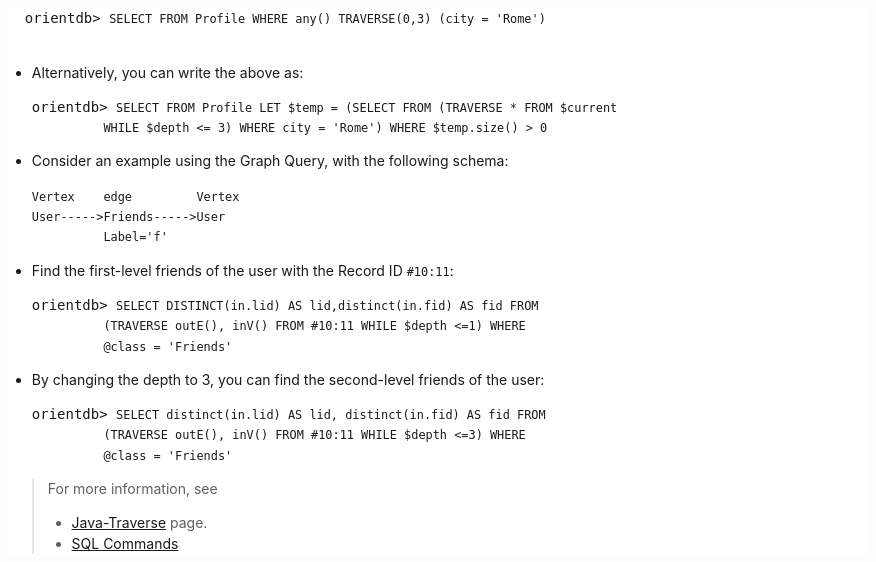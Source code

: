   <pre>
  orientdb> <code class='lang-sql userinput'>SELECT FROM Profile WHERE any() TRAVERSE(0,3) (city = 'Rome')</code>
  </pre>

- Alternatively, you can write the above as:

  <pre>
  orientdb> <code class='lang-sql userinput'>SELECT FROM Profile LET $temp = (SELECT FROM (TRAVERSE * FROM $current
            WHILE $depth &lt;= 3) WHERE city = 'Rome') WHERE $temp.size() > 0</code>
  </pre>

- Consider an example using the Graph Query, with the following schema:

  ```
  Vertex    edge         Vertex
  User----->Friends----->User
            Label='f'
  ```

- Find the first-level friends of the user with the Record ID `#10:11`:
 
  <pre>
  orientdb> <code class='lang-sql userinput'>SELECT DISTINCT(in.lid) AS lid,distinct(in.fid) AS fid FROM 
            (TRAVERSE outE(), inV() FROM #10:11 WHILE $depth &lt;=1) WHERE 
            @class = 'Friends'</code>
  </pre>

- By changing the depth to 3, you can find the second-level friends of the user:

  <pre>
  orientdb> <code class="lang-sql userinput">SELECT distinct(in.lid) AS lid, distinct(in.fid) AS fid FROM 
            (TRAVERSE outE(), inV() FROM #10:11 WHILE $depth &lt;=3) WHERE 
            @class = 'Friends'</code>
  </pre>

>For more information, see
>- [Java-Traverse](Java-Traverse.md) page.
>- [SQL Commands](SQL.md)
